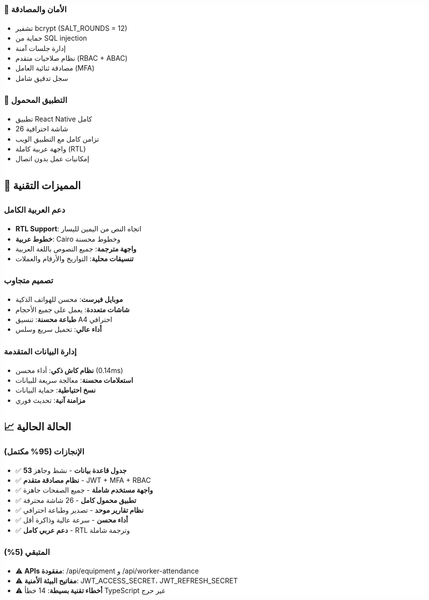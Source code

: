 ### 🔐 الأمان والمصادقة
- تشفير bcrypt (SALT_ROUNDS = 12)
- حماية من SQL injection
- إدارة جلسات آمنة
- نظام صلاحيات متقدم (RBAC + ABAC)
- مصادقة ثنائية العامل (MFA)
- سجل تدقيق شامل

### 📱 التطبيق المحمول
- تطبيق React Native كامل
- 26 شاشة احترافية
- تزامن كامل مع التطبيق الويب
- واجهة عربية كاملة (RTL)
- إمكانيات عمل بدون اتصال

## 🎨 المميزات التقنية

### دعم العربية الكامل
- **RTL Support**: اتجاه النص من اليمين لليسار
- **خطوط عربية**: Cairo وخطوط محسنة
- **واجهة مترجمة**: جميع النصوص باللغة العربية
- **تنسيقات محلية**: التواريخ والأرقام والعملات

### تصميم متجاوب
- **موبايل فيرست**: محسن للهواتف الذكية
- **شاشات متعددة**: يعمل على جميع الأحجام
- **طباعة محسنة**: تنسيق A4 احترافي
- **أداء عالي**: تحميل سريع وسلس

### إدارة البيانات المتقدمة
- **نظام كاش ذكي**: أداء محسن (0.14ms)
- **استعلامات محسنة**: معالجة سريعة للبيانات
- **نسخ احتياطية**: حماية البيانات
- **مزامنة آنية**: تحديث فوري

## 📈 الحالة الحالية

### الإنجازات (95% مكتمل)
- ✅ **53 جدول قاعدة بيانات** - نشط وجاهز
- ✅ **نظام مصادقة متقدم** - JWT + MFA + RBAC
- ✅ **واجهة مستخدم شاملة** - جميع الصفحات جاهزة
- ✅ **تطبيق محمول كامل** - 26 شاشة محترفة
- ✅ **نظام تقارير موحد** - تصدير وطباعة احترافي
- ✅ **أداء محسن** - سرعة عالية وذاكرة أقل
- ✅ **دعم عربي كامل** - RTL وترجمة شاملة

### المتبقي (5%)
- ⚠️ **APIs مفقودة**: /api/equipment و /api/worker-attendance
- ⚠️ **مفاتيح البيئة الأمنية**: JWT_ACCESS_SECRET، JWT_REFRESH_SECRET
- ⚠️ **أخطاء تقنية بسيطة**: 14 خطأ TypeScript غير حرج
